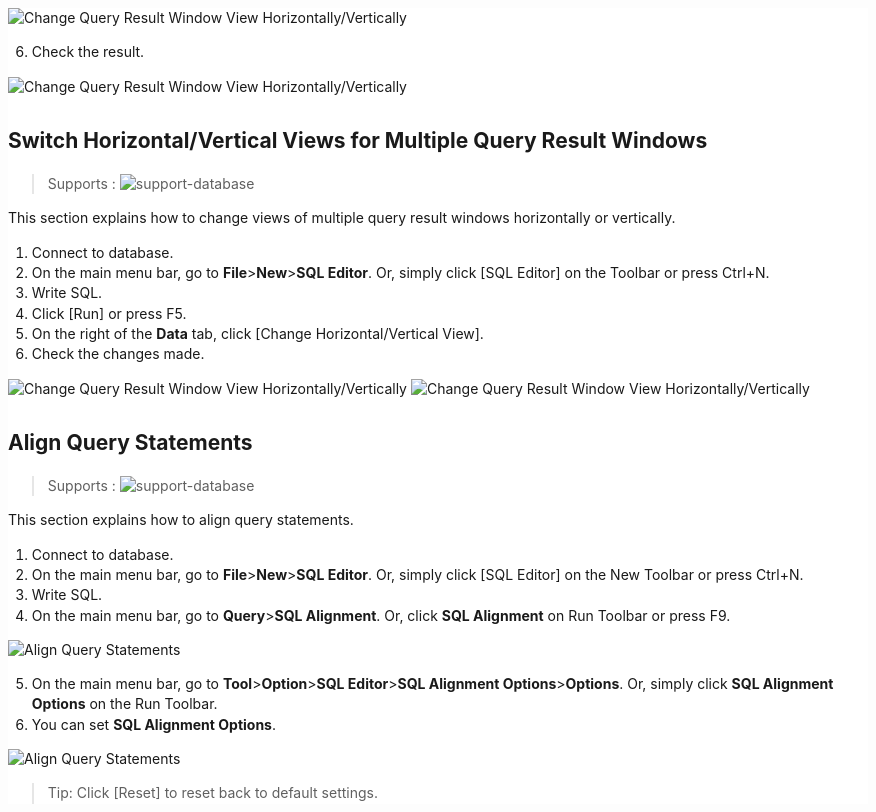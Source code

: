 ![Change Query Result Window View Horizontally/Vertically](https://s3.ap-northeast-2.amazonaws.com/sqlgate-resource/captures/SQLEditorAdvanced/change-query-result-view-01-en.png)

6. Check the result.

![Change Query Result Window View Horizontally/Vertically](https://s3.ap-northeast-2.amazonaws.com/sqlgate-resource/captures/SQLEditorAdvanced/change-query-result-view-02-en.png)

## Switch Horizontal/Vertical Views for Multiple Query Result Windows
> Supports :
> ![support-database](<http://www.sqlgate.com/docs-badge/oracle,mysql,mariadb,postgresql,sqlserver,db2,tibero>)

This section explains how to change views of multiple query result windows horizontally or vertically.

1. Connect to database.
2. On the main menu bar, go to **File**>**New**>**SQL Editor**. Or, simply click [SQL Editor] on the Toolbar or press Ctrl+N.
3. Write SQL.
4. Click [Run] or press F5.
5. On the right of the **Data** tab, click [Change Horizontal/Vertical View].
6. Check the changes made.

![Change Query Result Window View Horizontally/Vertically](https://s3.ap-northeast-2.amazonaws.com/sqlgate-resource/captures/SQLEditorAdvanced/change-query-result-view-03-en.png)
![Change Query Result Window View Horizontally/Vertically](https://s3.ap-northeast-2.amazonaws.com/sqlgate-resource/captures/SQLEditorAdvanced/change-query-result-view-04-en.png)


## Align Query Statements
> Supports :
> ![support-database](<http://www.sqlgate.com/docs-badge/oracle,mysql,mariadb,postgresql,sqlserver,db2,tibero>)

This section explains how to align query statements.

1. Connect to database.
2. On the main menu bar, go to **File**>**New**>**SQL Editor**. Or, simply click [SQL Editor] on the New Toolbar or press Ctrl+N.
3. Write SQL.
4. On the main menu bar, go to **Query**>**SQL Alignment**. Or, click **SQL Alignment** on Run Toolbar or press F9.

![Align Query Statements](https://s3.ap-northeast-2.amazonaws.com/sqlgate-resource/captures/SQLEditorAdvanced/align-query-statements-01-en.png)

5. On the main menu bar, go to **Tool**>**Option**>**SQL Editor**>**SQL Alignment Options**>**Options**. Or, simply click **SQL Alignment Options** on the Run Toolbar.
6. You can set **SQL Alignment Options**.

![Align Query Statements](https://s3.ap-northeast-2.amazonaws.com/sqlgate-resource/captures/SQLEditorAdvanced/align-query-statements-03-en.png)

> Tip: Click [Reset] to reset back to default settings.

